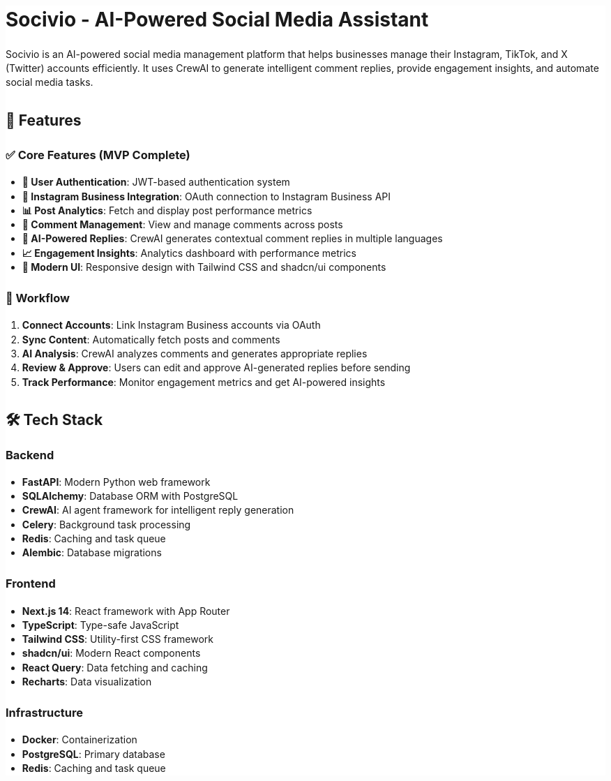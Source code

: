 # Socivio - AI-Powered Social Media Assistant

Socivio is an AI-powered social media management platform that helps businesses manage their Instagram, TikTok, and X (Twitter) accounts efficiently. It uses CrewAI to generate intelligent comment replies, provide engagement insights, and automate social media tasks.

## 🚀 Features

### ✅ Core Features (MVP Complete)

- **🔐 User Authentication**: JWT-based authentication system
- **📱 Instagram Business Integration**: OAuth connection to Instagram Business API
- **📊 Post Analytics**: Fetch and display post performance metrics
- **💬 Comment Management**: View and manage comments across posts
- **🤖 AI-Powered Replies**: CrewAI generates contextual comment replies in multiple languages
- **📈 Engagement Insights**: Analytics dashboard with performance metrics
- **🎨 Modern UI**: Responsive design with Tailwind CSS and shadcn/ui components

### 🔄 Workflow

1. **Connect Accounts**: Link Instagram Business accounts via OAuth
2. **Sync Content**: Automatically fetch posts and comments
3. **AI Analysis**: CrewAI analyzes comments and generates appropriate replies
4. **Review & Approve**: Users can edit and approve AI-generated replies before sending
5. **Track Performance**: Monitor engagement metrics and get AI-powered insights

## 🛠️ Tech Stack

### Backend
- **FastAPI**: Modern Python web framework
- **SQLAlchemy**: Database ORM with PostgreSQL
- **CrewAI**: AI agent framework for intelligent reply generation
- **Celery**: Background task processing
- **Redis**: Caching and task queue
- **Alembic**: Database migrations

### Frontend
- **Next.js 14**: React framework with App Router
- **TypeScript**: Type-safe JavaScript
- **Tailwind CSS**: Utility-first CSS framework
- **shadcn/ui**: Modern React components
- **React Query**: Data fetching and caching
- **Recharts**: Data visualization

### Infrastructure
- **Docker**: Containerization
- **PostgreSQL**: Primary database
- **Redis**: Caching and task queue
